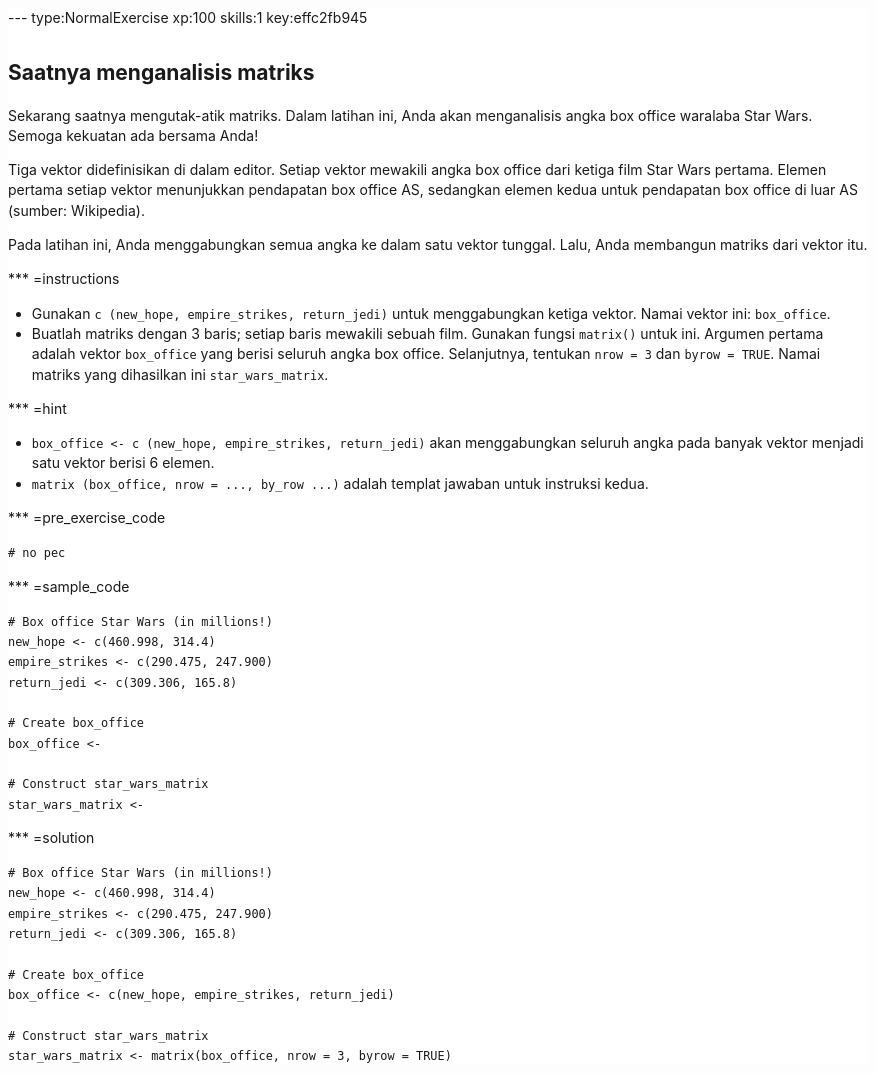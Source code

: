 
--- type:NormalExercise xp:100 skills:1 key:effc2fb945
## Saatnya menganalisis matriks

Sekarang saatnya mengutak-atik matriks. Dalam latihan ini, Anda akan menganalisis angka box office waralaba Star Wars. Semoga kekuatan ada bersama Anda!

Tiga vektor didefinisikan di dalam editor. Setiap vektor mewakili angka box office dari ketiga film Star Wars pertama. Elemen pertama setiap vektor menunjukkan pendapatan box office AS, sedangkan elemen kedua untuk pendapatan box office di luar AS (sumber: Wikipedia).

Pada latihan ini, Anda menggabungkan semua angka ke dalam satu vektor tunggal. Lalu, Anda membangun matriks dari vektor itu.

*** =instructions
- Gunakan `c (new_hope, empire_strikes, return_jedi)` untuk menggabungkan ketiga vektor. Namai vektor ini: `box_office`.
- Buatlah matriks dengan 3 baris; setiap baris mewakili sebuah film. Gunakan fungsi `matrix()` untuk ini. Argumen pertama adalah vektor `box_office` yang berisi seluruh angka box office. Selanjutnya, tentukan `nrow = 3` dan `byrow = TRUE`. Namai matriks yang dihasilkan ini `star_wars_matrix`.

*** =hint
- `box_office <- c (new_hope, empire_strikes, return_jedi)` akan menggabungkan seluruh angka pada banyak vektor menjadi satu vektor berisi 6 elemen.
- `matrix (box_office, nrow = ..., by_row ...)` adalah templat jawaban untuk instruksi kedua.

*** =pre_exercise_code
```{r}
# no pec
```

*** =sample_code
```{r}
# Box office Star Wars (in millions!)
new_hope <- c(460.998, 314.4)
empire_strikes <- c(290.475, 247.900)
return_jedi <- c(309.306, 165.8)

# Create box_office
box_office <- 

# Construct star_wars_matrix
star_wars_matrix <- 
```

*** =solution
```{r}
# Box office Star Wars (in millions!)
new_hope <- c(460.998, 314.4)
empire_strikes <- c(290.475, 247.900)
return_jedi <- c(309.306, 165.8)

# Create box_office
box_office <- c(new_hope, empire_strikes, return_jedi)

# Construct star_wars_matrix
star_wars_matrix <- matrix(box_office, nrow = 3, byrow = TRUE) 
```
